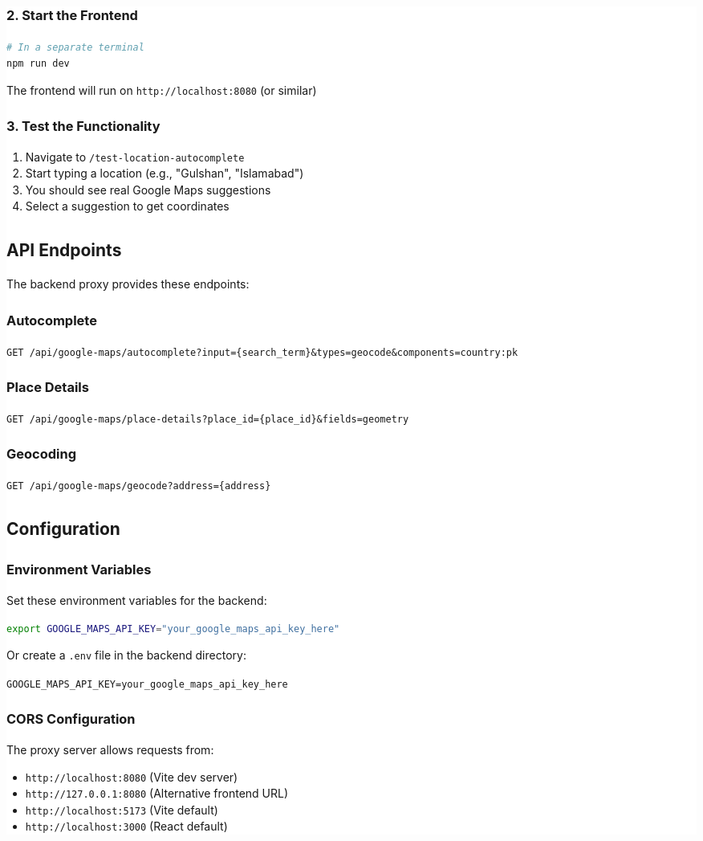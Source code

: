 ### 2. Start the Frontend

```bash
# In a separate terminal
npm run dev
```

The frontend will run on `http://localhost:8080` (or similar)

### 3. Test the Functionality

1. Navigate to `/test-location-autocomplete`
2. Start typing a location (e.g., "Gulshan", "Islamabad")
3. You should see real Google Maps suggestions
4. Select a suggestion to get coordinates

## API Endpoints

The backend proxy provides these endpoints:

### Autocomplete
```
GET /api/google-maps/autocomplete?input={search_term}&types=geocode&components=country:pk
```

### Place Details
```
GET /api/google-maps/place-details?place_id={place_id}&fields=geometry
```

### Geocoding
```
GET /api/google-maps/geocode?address={address}
```

## Configuration

### Environment Variables

Set these environment variables for the backend:

```bash
export GOOGLE_MAPS_API_KEY="your_google_maps_api_key_here"
```

Or create a `.env` file in the backend directory:

```env
GOOGLE_MAPS_API_KEY=your_google_maps_api_key_here
```

### CORS Configuration

The proxy server allows requests from:
- `http://localhost:8080` (Vite dev server)
- `http://127.0.0.1:8080` (Alternative frontend URL)
- `http://localhost:5173` (Vite default)
- `http://localhost:3000` (React default)
